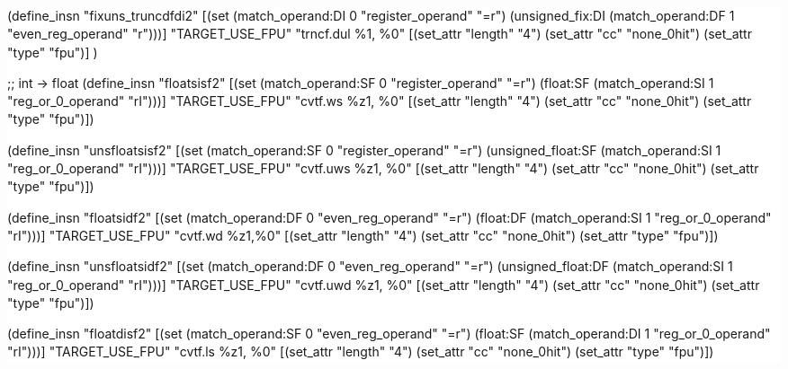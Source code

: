 (define_insn "fixuns_truncdfdi2"
  [(set (match_operand:DI                  0 "register_operand" "=r")
	(unsigned_fix:DI (match_operand:DF 1 "even_reg_operand" "r")))]
  "TARGET_USE_FPU"
  "trncf.dul %1, %0"
  [(set_attr "length" "4")
   (set_attr "cc" "none_0hit")
   (set_attr "type" "fpu")]
)

;; int -> float
(define_insn "floatsisf2"
  [(set (match_operand:SF 0 "register_operand" "=r")
	(float:SF (match_operand:SI 1 "reg_or_0_operand" "rI")))]
  "TARGET_USE_FPU"
  "cvtf.ws %z1, %0"
  [(set_attr "length" "4")
   (set_attr "cc" "none_0hit")
   (set_attr "type" "fpu")])

(define_insn "unsfloatsisf2"
  [(set (match_operand:SF                    0 "register_operand" "=r")
	(unsigned_float:SF (match_operand:SI 1 "reg_or_0_operand" "rI")))]
  "TARGET_USE_FPU"
  "cvtf.uws %z1, %0"
  [(set_attr "length" "4")
   (set_attr "cc" "none_0hit")
   (set_attr "type" "fpu")])

(define_insn "floatsidf2"
  [(set (match_operand:DF 0 "even_reg_operand" "=r")
	(float:DF (match_operand:SI 1 "reg_or_0_operand" "rI")))]
  "TARGET_USE_FPU"
  "cvtf.wd %z1,%0"
  [(set_attr "length" "4")
   (set_attr "cc" "none_0hit")
   (set_attr "type" "fpu")])

(define_insn "unsfloatsidf2"
  [(set (match_operand:DF                    0 "even_reg_operand" "=r")
	(unsigned_float:DF (match_operand:SI 1 "reg_or_0_operand" "rI")))]
  "TARGET_USE_FPU"
  "cvtf.uwd %z1, %0"
  [(set_attr "length" "4")
   (set_attr "cc" "none_0hit")
   (set_attr "type" "fpu")])

(define_insn "floatdisf2"
  [(set (match_operand:SF           0 "even_reg_operand" "=r")
	(float:SF (match_operand:DI 1 "reg_or_0_operand" "rI")))]
  "TARGET_USE_FPU"
  "cvtf.ls %z1, %0"
  [(set_attr "length" "4")
   (set_attr "cc" "none_0hit")
   (set_attr "type" "fpu")])
